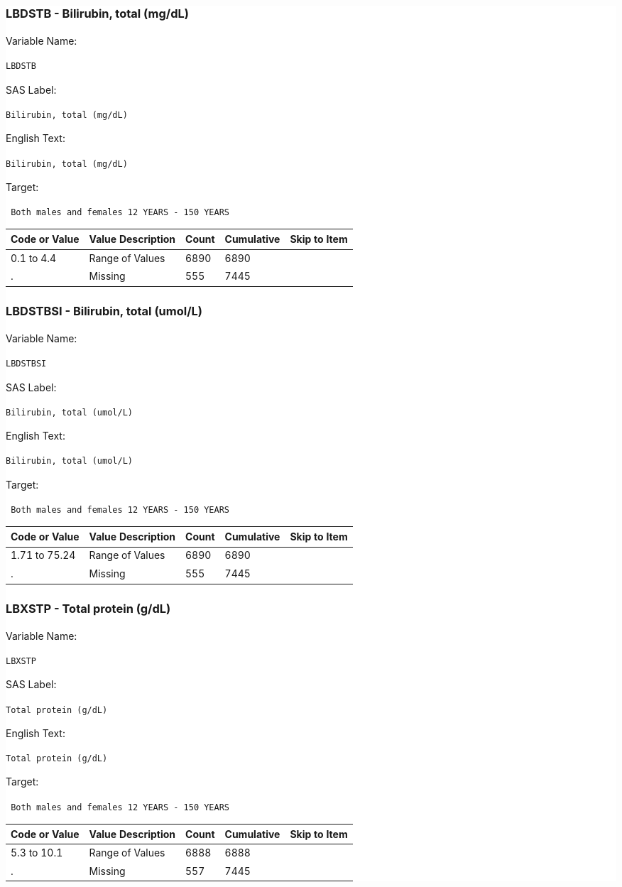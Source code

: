 ### LBDSTB - Bilirubin, total (mg/dL)

Variable Name:

    LBDSTB
SAS Label:

    Bilirubin, total (mg/dL)
English Text:

    Bilirubin, total (mg/dL)
Target:

     Both males and females 12 YEARS - 150 YEARS
Code or Value | Value Description | Count | Cumulative | Skip to Item  
---|---|---|---|---  
0.1 to 4.4 | Range of Values | 6890 | 6890 |   
. | Missing | 555 | 7445 |   
  
### LBDSTBSI - Bilirubin, total (umol/L)

Variable Name:

    LBDSTBSI
SAS Label:

    Bilirubin, total (umol/L)
English Text:

    Bilirubin, total (umol/L)
Target:

     Both males and females 12 YEARS - 150 YEARS
Code or Value | Value Description | Count | Cumulative | Skip to Item  
---|---|---|---|---  
1.71 to 75.24 | Range of Values | 6890 | 6890 |   
. | Missing | 555 | 7445 |   
  
### LBXSTP - Total protein (g/dL)

Variable Name:

    LBXSTP
SAS Label:

    Total protein (g/dL)
English Text:

    Total protein (g/dL)
Target:

     Both males and females 12 YEARS - 150 YEARS
Code or Value | Value Description | Count | Cumulative | Skip to Item  
---|---|---|---|---  
5.3 to 10.1 | Range of Values | 6888 | 6888 |   
. | Missing | 557 | 7445 |   
  